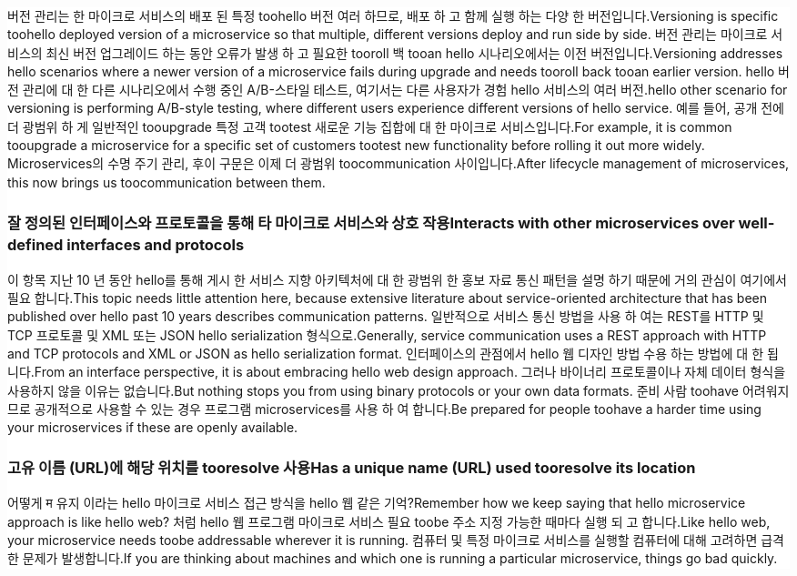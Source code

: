 <span data-ttu-id="b991c-211">버전 관리는 한 마이크로 서비스의 배포 된 특정 toohello 버전 여러 하므로, 배포 하 고 함께 실행 하는 다양 한 버전입니다.</span><span class="sxs-lookup"><span data-stu-id="b991c-211">Versioning is specific toohello deployed version of a microservice so that multiple, different versions deploy and run side by side.</span></span> <span data-ttu-id="b991c-212">버전 관리는 마이크로 서비스의 최신 버전 업그레이드 하는 동안 오류가 발생 하 고 필요한 tooroll 백 tooan hello 시나리오에서는 이전 버전입니다.</span><span class="sxs-lookup"><span data-stu-id="b991c-212">Versioning addresses hello scenarios where a newer version of a microservice fails during upgrade and needs tooroll back tooan earlier version.</span></span> <span data-ttu-id="b991c-213">hello 버전 관리에 대 한 다른 시나리오에서 수행 중인 A/B-스타일 테스트, 여기서는 다른 사용자가 경험 hello 서비스의 여러 버전.</span><span class="sxs-lookup"><span data-stu-id="b991c-213">hello other scenario for versioning is performing A/B-style testing, where different users experience different versions of hello service.</span></span> <span data-ttu-id="b991c-214">예를 들어, 공개 전에 더 광범위 하 게 일반적인 tooupgrade 특정 고객 tootest 새로운 기능 집합에 대 한 마이크로 서비스입니다.</span><span class="sxs-lookup"><span data-stu-id="b991c-214">For example, it is common tooupgrade a microservice for a specific set of customers tootest new functionality before rolling it out more widely.</span></span> <span data-ttu-id="b991c-215">Microservices의 수명 주기 관리, 후이 구문은 이제 더 광범위 toocommunication 사이입니다.</span><span class="sxs-lookup"><span data-stu-id="b991c-215">After lifecycle management of microservices, this now brings us toocommunication between them.</span></span>

### <a name="interacts-with-other-microservices-over-well-defined-interfaces-and-protocols"></a><span data-ttu-id="b991c-216">잘 정의된 인터페이스와 프로토콜을 통해 타 마이크로 서비스와 상호 작용</span><span class="sxs-lookup"><span data-stu-id="b991c-216">Interacts with other microservices over well-defined interfaces and protocols</span></span>
<span data-ttu-id="b991c-217">이 항목 지난 10 년 동안 hello를 통해 게시 한 서비스 지향 아키텍처에 대 한 광범위 한 홍보 자료 통신 패턴을 설명 하기 때문에 거의 관심이 여기에서 필요 합니다.</span><span class="sxs-lookup"><span data-stu-id="b991c-217">This topic needs little attention here, because extensive literature about service-oriented architecture that has been published over hello past 10 years describes communication patterns.</span></span> <span data-ttu-id="b991c-218">일반적으로 서비스 통신 방법을 사용 하 여는 REST를 HTTP 및 TCP 프로토콜 및 XML 또는 JSON hello serialization 형식으로.</span><span class="sxs-lookup"><span data-stu-id="b991c-218">Generally, service communication uses a REST approach with HTTP and TCP protocols and XML or JSON as hello serialization format.</span></span> <span data-ttu-id="b991c-219">인터페이스의 관점에서 hello 웹 디자인 방법 수용 하는 방법에 대 한 됩니다.</span><span class="sxs-lookup"><span data-stu-id="b991c-219">From an interface perspective, it is about embracing hello web design approach.</span></span> <span data-ttu-id="b991c-220">그러나 바이너리 프로토콜이나 자체 데이터 형식을 사용하지 않을 이유는 없습니다.</span><span class="sxs-lookup"><span data-stu-id="b991c-220">But nothing stops you from using binary protocols or your own data formats.</span></span> <span data-ttu-id="b991c-221">준비 사람 toohave 어려워지므로 공개적으로 사용할 수 있는 경우 프로그램 microservices를 사용 하 여 합니다.</span><span class="sxs-lookup"><span data-stu-id="b991c-221">Be prepared for people toohave a harder time using your microservices if these are openly available.</span></span>

### <a name="has-a-unique-name-url-used-tooresolve-its-location"></a><span data-ttu-id="b991c-222">고유 이름 (URL)에 해당 위치를 tooresolve 사용</span><span class="sxs-lookup"><span data-stu-id="b991c-222">Has a unique name (URL) used tooresolve its location</span></span>
<span data-ttu-id="b991c-223">어떻게 म 유지 이라는 hello 마이크로 서비스 접근 방식을 hello 웹 같은 기억?</span><span class="sxs-lookup"><span data-stu-id="b991c-223">Remember how we keep saying that hello microservice approach is like hello web?</span></span> <span data-ttu-id="b991c-224">처럼 hello 웹 프로그램 마이크로 서비스 필요 toobe 주소 지정 가능한 때마다 실행 되 고 합니다.</span><span class="sxs-lookup"><span data-stu-id="b991c-224">Like hello web, your microservice needs toobe addressable wherever it is running.</span></span> <span data-ttu-id="b991c-225">컴퓨터 및 특정 마이크로 서비스를 실행할 컴퓨터에 대해 고려하면 급격한 문제가 발생합니다.</span><span class="sxs-lookup"><span data-stu-id="b991c-225">If you are thinking about machines and which one is running a particular microservice, things go bad quickly.</span></span> 
